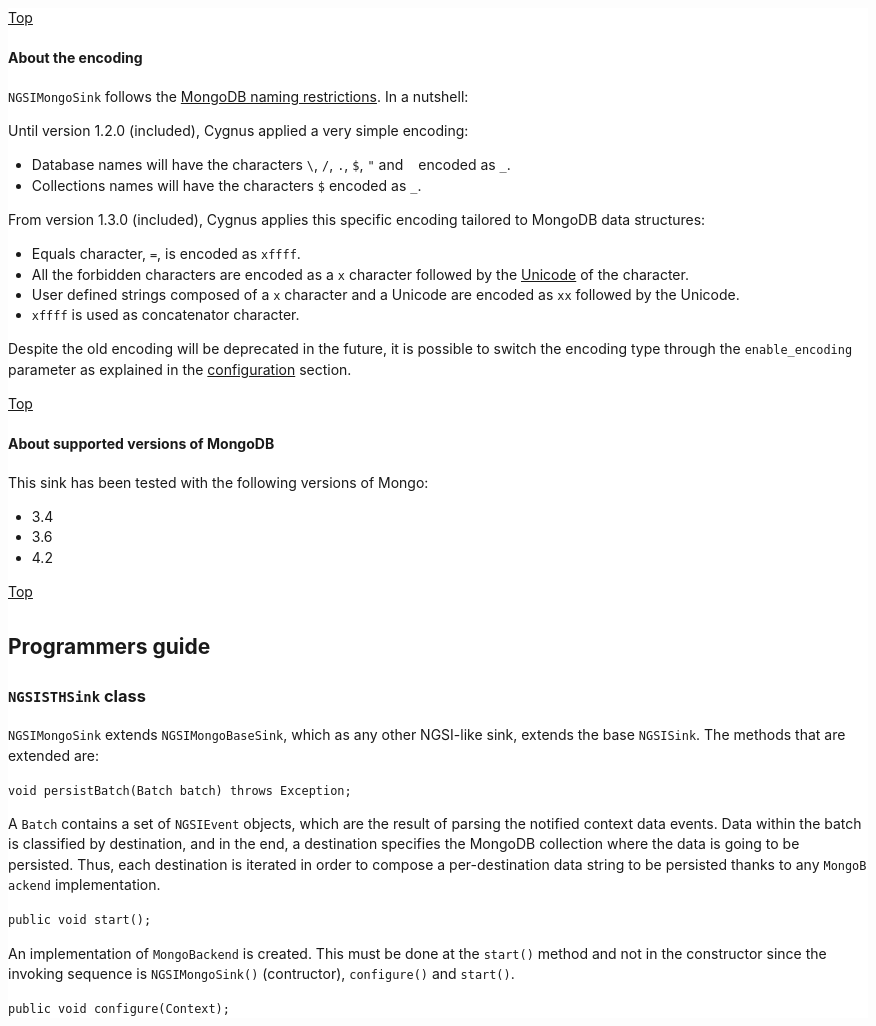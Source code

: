 [Top](#top)

#### <a name="section2.3.3"></a>About the encoding
`NGSIMongoSink` follows the [MongoDB naming restrictions](https://docs.mongodb.org/manual/reference/limits/#naming-restrictions). In a nutshell:

Until version 1.2.0 (included), Cygnus applied a very simple encoding:

* Database names will have the characters `\`, `/`, `.`, `$`, `"` and ` ` encoded as `_`.
* Collections names will have the characters `$` encoded as `_`.

From version 1.3.0 (included), Cygnus applies this specific encoding tailored to MongoDB data structures:

* Equals character, `=`, is encoded as `xffff`.
* All the forbidden characters are encoded as a `x` character followed by the [Unicode](http://unicode-table.com) of the character.
* User defined strings composed of a `x` character and a Unicode are encoded as `xx` followed by the Unicode.
* `xffff` is used as concatenator character.

Despite the old encoding will be deprecated in the future, it is possible to switch the encoding type through the `enable_encoding` parameter as explained in the [configuration](#section2.1) section.

[Top](#top)

#### <a name="section2.3.4"></a>About supported versions of MongoDB
This sink has been tested with the following versions of Mongo:

* 3.4
* 3.6
* 4.2

[Top](#top)

## <a name="section3"></a>Programmers guide
### <a name="section3.1"></a>`NGSISTHSink` class
`NGSIMongoSink` extends `NGSIMongoBaseSink`, which as any other NGSI-like sink, extends the base `NGSISink`. The methods that are extended are:

    void persistBatch(Batch batch) throws Exception;

A `Batch` contains a set of `NGSIEvent` objects, which are the result of parsing the notified context data events. Data within the batch is classified by destination, and in the end, a destination specifies the MongoDB collection where the data is going to be persisted. Thus, each destination is iterated in order to compose a per-destination data string to be persisted thanks to any `MongoBackend` implementation.

    public void start();

An implementation of `MongoBackend` is created. This must be done at the `start()` method and not in the constructor since the invoking sequence is `NGSIMongoSink()` (contructor), `configure()` and `start()`.

    public void configure(Context);

